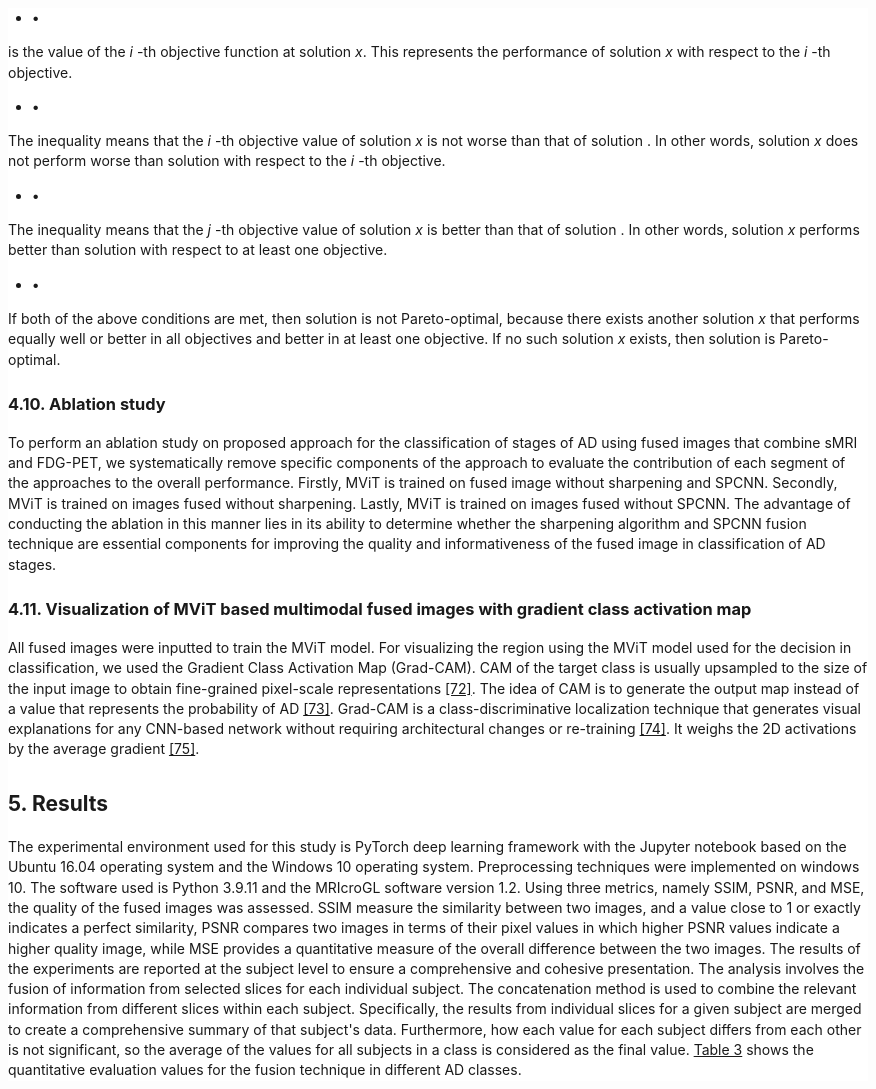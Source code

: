   * •

is the value of the _i_ -th objective function at solution _x_. This represents the performance of solution _x_ with respect to the _i_ -th objective.

  * •

The inequality means that the _i_ -th objective value of solution _x_ is not worse than that of solution . In other words, solution _x_ does not perform worse than solution with respect to the _i_ -th objective.

  * •

The inequality means that the _j_ -th objective value of solution _x_ is better than that of solution . In other words, solution _x_ performs better than solution with respect to at least one objective.

  * •

If both of the above conditions are met, then solution is not Pareto-optimal, because there exists another solution _x_ that performs equally well or better in all objectives and better in at least one objective. If no such solution _x_ exists, then solution is Pareto-optimal.




### 4.10. Ablation study

To perform an ablation study on proposed approach for the classification of stages of AD using fused images that combine sMRI and FDG-PET, we systematically remove specific components of the approach to evaluate the contribution of each segment of the approaches to the overall performance. Firstly, MViT is trained on fused image without sharpening and SPCNN. Secondly, MViT is trained on images fused without sharpening. Lastly, MViT is trained on images fused without SPCNN. The advantage of conducting the ablation in this manner lies in its ability to determine whether the sharpening algorithm and SPCNN fusion technique are essential components for improving the quality and informativeness of the fused image in classification of AD stages.

### 4.11. Visualization of MViT based multimodal fused images with gradient class activation map

All fused images were inputted to train the MViT model. For visualizing the region using the MViT model used for the decision in classification, we used the Gradient Class Activation Map (Grad-CAM). CAM of the target class is usually upsampled to the size of the input image to obtain fine-grained pixel-scale representations [[72]](#br0720). The idea of CAM is to generate the output map instead of a value that represents the probability of AD [[73]](#br0730). Grad-CAM is a class-discriminative localization technique that generates visual explanations for any CNN-based network without requiring architectural changes or re-training [[74]](#br0740). It weighs the 2D activations by the average gradient [[75]](#br0750).

## 5. Results

The experimental environment used for this study is PyTorch deep learning framework with the Jupyter notebook based on the Ubuntu 16.04 operating system and the Windows 10 operating system. Preprocessing techniques were implemented on windows 10. The software used is Python 3.9.11 and the MRIcroGL software version 1.2. Using three metrics, namely SSIM, PSNR, and MSE, the quality of the fused images was assessed. SSIM measure the similarity between two images, and a value close to 1 or exactly indicates a perfect similarity, PSNR compares two images in terms of their pixel values in which higher PSNR values indicate a higher quality image, while MSE provides a quantitative measure of the overall difference between the two images. The results of the experiments are reported at the subject level to ensure a comprehensive and cohesive presentation. The analysis involves the fusion of information from selected slices for each individual subject. The concatenation method is used to combine the relevant information from different slices within each subject. Specifically, the results from individual slices for a given subject are merged to create a comprehensive summary of that subject's data. Furthermore, how each value for each subject differs from each other is not significant, so the average of the values for all subjects in a class is considered as the final value. [Table 3](#tbl0030) shows the quantitative evaluation values for the fusion technique in different AD classes.
